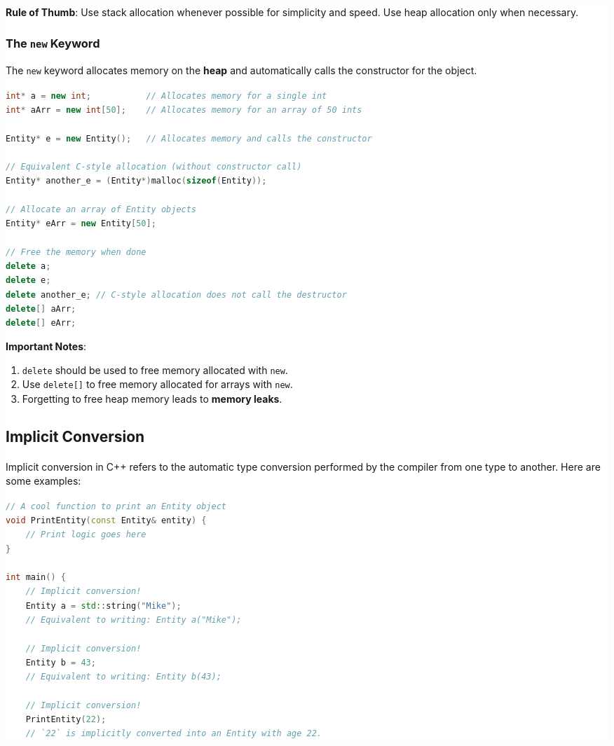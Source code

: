 **Rule of Thumb**: Use stack allocation whenever possible for simplicity and speed. Use heap allocation only when necessary.


### The `new` Keyword

The `new` keyword allocates memory on the **heap** and automatically calls the constructor for the object.

```cpp
int* a = new int;           // Allocates memory for a single int
int* aArr = new int[50];    // Allocates memory for an array of 50 ints

Entity* e = new Entity();   // Allocates memory and calls the constructor

// Equivalent C-style allocation (without constructor call)
Entity* another_e = (Entity*)malloc(sizeof(Entity));

// Allocate an array of Entity objects
Entity* eArr = new Entity[50];

// Free the memory when done
delete a;
delete e;
delete another_e; // C-style allocation does not call the destructor
delete[] aArr;
delete[] eArr;
```

**Important Notes**:

1.  `delete` should be used to free memory allocated with `new`.
2.  Use `delete[]` to free memory allocated for arrays with `new`.
3.  Forgetting to free heap memory leads to **memory leaks**.















## Implicit Conversion

Implicit conversion in C++ refers to the automatic type conversion performed by the compiler from one type to another. Here are some examples:

```c++
// A cool function to print an Entity object
void PrintEntity(const Entity& entity) {
    // Print logic goes here
}

int main() {
	// Implicit conversion!
	Entity a = std::string("Mike");
    // Equivalent to writing: Entity a("Mike"); 
    
    // Implicit conversion!
    Entity b = 43;
    // Equivalent to writing: Entity b(43); 

    // Implicit conversion!
    PrintEntity(22); 
    // `22` is implicitly converted into an Entity with age 22.

```